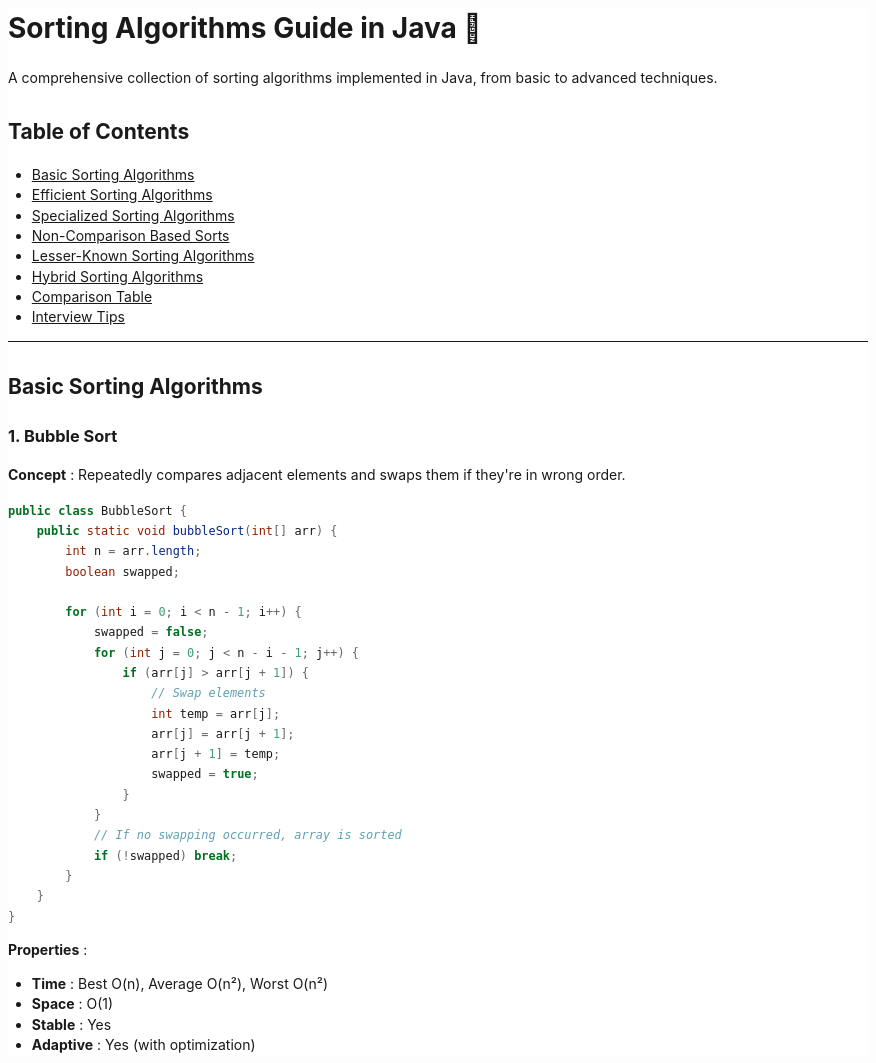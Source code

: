 # Sorting Algorithms Guide in Java 🔄

A comprehensive collection of sorting algorithms implemented in Java, from basic to advanced techniques.

## Table of Contents

* [Basic Sorting Algorithms](#basic-sorting-algorithms)
* [Efficient Sorting Algorithms](#efficient-sorting-algorithms)
* [Specialized Sorting Algorithms](#specialized-sorting-algorithms)
* [Non-Comparison Based Sorts](#non-comparison-based-sorts)
* [Lesser-Known Sorting Algorithms](#lesser-known-sorting-algorithms)
* [Hybrid Sorting Algorithms](#hybrid-sorting-algorithms)
* [Comparison Table](#comparison-table)
* [Interview Tips](#interview-tips)

---

## Basic Sorting Algorithms

### 1. Bubble Sort

 **Concept** : Repeatedly compares adjacent elements and swaps them if they're in wrong order.

```java
public class BubbleSort {
    public static void bubbleSort(int[] arr) {
        int n = arr.length;
        boolean swapped;
      
        for (int i = 0; i < n - 1; i++) {
            swapped = false;
            for (int j = 0; j < n - i - 1; j++) {
                if (arr[j] > arr[j + 1]) {
                    // Swap elements
                    int temp = arr[j];
                    arr[j] = arr[j + 1];
                    arr[j + 1] = temp;
                    swapped = true;
                }
            }
            // If no swapping occurred, array is sorted
            if (!swapped) break;
        }
    }
}
```

 **Properties** :

* **Time** : Best O(n), Average O(n²), Worst O(n²)
* **Space** : O(1)
* **Stable** : Yes
* **Adaptive** : Yes (with optimization)
